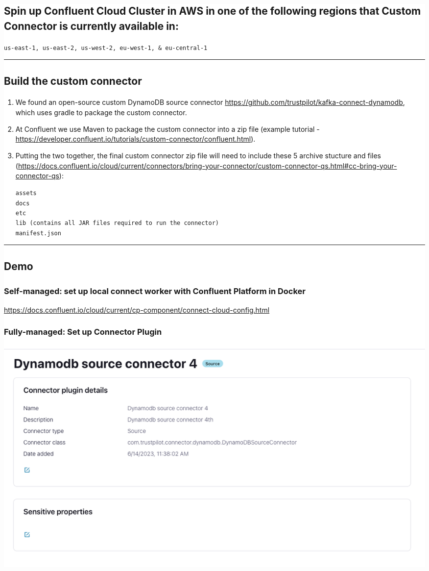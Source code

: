 ## Spin up Confluent Cloud Cluster in AWS in one of the following regions that Custom Connector is currently available in:  
    us-east-1, us-east-2, us-west-2, eu-west-1, & eu-central-1
------------------------------------------------------------------------------------------------------------
## Build the custom connector

1. We found an open-source custom DynamoDB source connector https://github.com/trustpilot/kafka-connect-dynamodb, which uses gradle to package the custom connector.
   
2. At Confluent we use Maven to package the custom connector into a zip file (example tutorial - https://developer.confluent.io/tutorials/custom-connector/confluent.html).
   
3. Putting the two together, the final custom connector zip file will need to include these 5 archive stucture and files (https://docs.confluent.io/cloud/current/connectors/bring-your-connector/custom-connector-qs.html#cc-bring-your-connector-qs):
    ```
    assets 
    docs 
    etc 
    lib (contains all JAR files required to run the connector)
    manifest.json
    ```
------------------------------------------------------------------------------------------------------------
## Demo

### Self-managed: set up local connect worker with Confluent Platform in Docker
https://docs.confluent.io/cloud/current/cp-component/connect-cloud-config.html 


### Fully-managed: Set up Connector Plugin

<div align="center"> 
  <img src="images/connector_plugin.png" width =100% heigth=100%>
</div>

